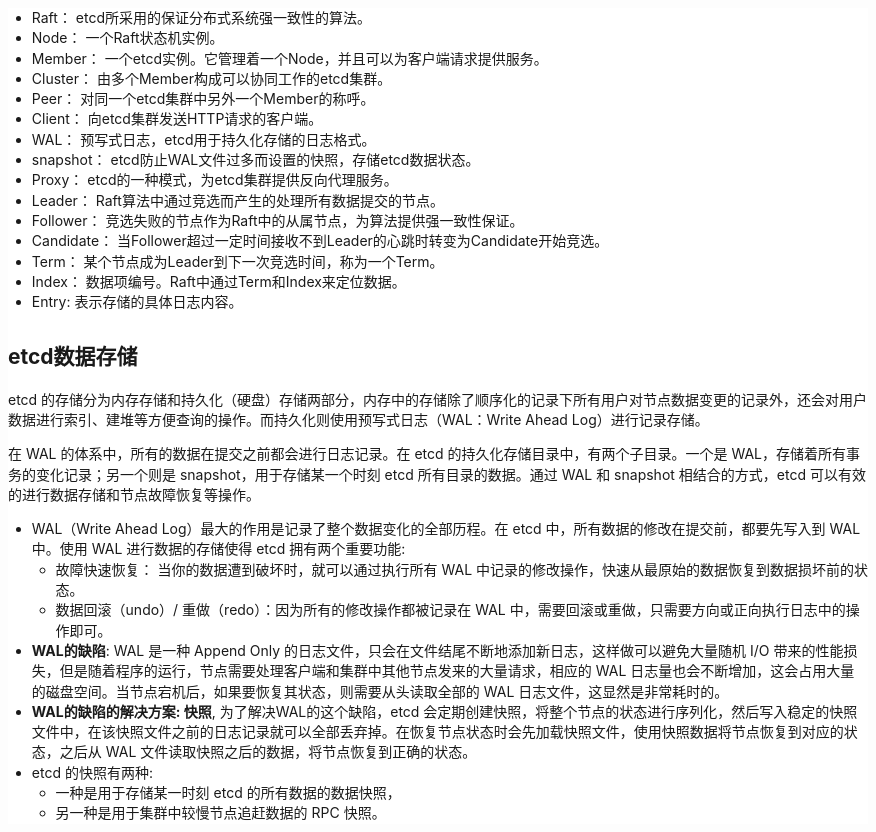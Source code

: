 - Raft： etcd所采用的保证分布式系统强一致性的算法。
- Node： 一个Raft状态机实例。
- Member： 一个etcd实例。它管理着一个Node，并且可以为客户端请求提供服务。
- Cluster： 由多个Member构成可以协同工作的etcd集群。
- Peer： 对同一个etcd集群中另外一个Member的称呼。
- Client： 向etcd集群发送HTTP请求的客户端。
- WAL： 预写式日志，etcd用于持久化存储的日志格式。
- snapshot： etcd防止WAL文件过多而设置的快照，存储etcd数据状态。
- Proxy： etcd的一种模式，为etcd集群提供反向代理服务。
- Leader： Raft算法中通过竞选而产生的处理所有数据提交的节点。
- Follower： 竞选失败的节点作为Raft中的从属节点，为算法提供强一致性保证。
- Candidate： 当Follower超过一定时间接收不到Leader的心跳时转变为Candidate开始竞选。
- Term： 某个节点成为Leader到下一次竞选时间，称为一个Term。
- Index： 数据项编号。Raft中通过Term和Index来定位数据。
- Entry: 表示存储的具体日志内容。


## etcd数据存储

etcd 的存储分为内存存储和持久化（硬盘）存储两部分，内存中的存储除了顺序化的记录下所有用户对节点数据变更的记录外，还会对用户数据进行索引、建堆等方便查询的操作。而持久化则使用预写式日志（WAL：Write Ahead Log）进行记录存储。

在 WAL 的体系中，所有的数据在提交之前都会进行日志记录。在 etcd 的持久化存储目录中，有两个子目录。一个是 WAL，存储着所有事务的变化记录；另一个则是 snapshot，用于存储某一个时刻 etcd 所有目录的数据。通过 WAL 和 snapshot 相结合的方式，etcd 可以有效的进行数据存储和节点故障恢复等操作。

* WAL（Write Ahead Log）最大的作用是记录了整个数据变化的全部历程。在 etcd 中，所有数据的修改在提交前，都要先写入到 WAL 中。使用 WAL 进行数据的存储使得 etcd 拥有两个重要功能:  
    * 故障快速恢复： 当你的数据遭到破坏时，就可以通过执行所有 WAL 中记录的修改操作，快速从最原始的数据恢复到数据损坏前的状态。
    * 数据回滚（undo）/ 重做（redo）：因为所有的修改操作都被记录在 WAL 中，需要回滚或重做，只需要方向或正向执行日志中的操作即可。
* **WAL的缺陷**: WAL 是一种 Append Only 的日志文件，只会在文件结尾不断地添加新日志，这样做可以避免大量随机 I/O 带来的性能损失，但是随着程序的运行，节点需要处理客户端和集群中其他节点发来的大量请求，相应的 WAL 日志量也会不断增加，这会占用大量的磁盘空间。当节点宕机后，如果要恢复其状态，则需要从头读取全部的 WAL 日志文件，这显然是非常耗时的。
* **WAL的缺陷的解决方案: 快照**, 为了解决WAL的这个缺陷，etcd 会定期创建快照，将整个节点的状态进行序列化，然后写入稳定的快照文件中，在该快照文件之前的日志记录就可以全部丢弃掉。在恢复节点状态时会先加载快照文件，使用快照数据将节点恢复到对应的状态，之后从 WAL 文件读取快照之后的数据，将节点恢复到正确的状态。
* etcd 的快照有两种:  
    * 一种是用于存储某一时刻 etcd 的所有数据的数据快照，
    * 另一种是用于集群中较慢节点追赶数据的 RPC 快照。


